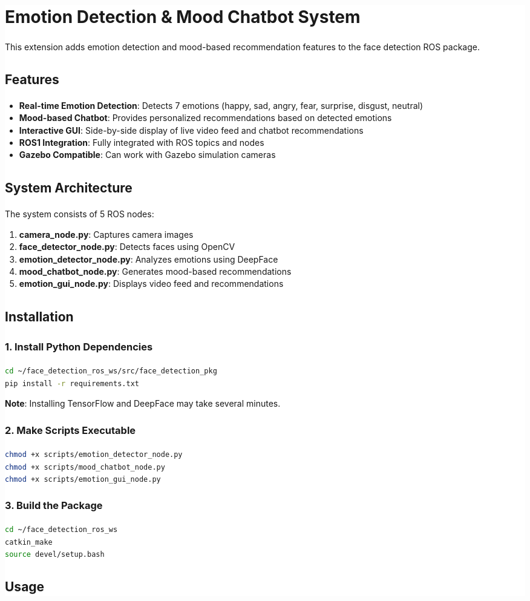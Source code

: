 # Emotion Detection & Mood Chatbot System

This extension adds emotion detection and mood-based recommendation features to the face detection ROS package.

## Features

- **Real-time Emotion Detection**: Detects 7 emotions (happy, sad, angry, fear, surprise, disgust, neutral)
- **Mood-based Chatbot**: Provides personalized recommendations based on detected emotions
- **Interactive GUI**: Side-by-side display of live video feed and chatbot recommendations
- **ROS1 Integration**: Fully integrated with ROS topics and nodes
- **Gazebo Compatible**: Can work with Gazebo simulation cameras

## System Architecture

The system consists of 5 ROS nodes:

1. **camera_node.py**: Captures camera images
2. **face_detector_node.py**: Detects faces using OpenCV
3. **emotion_detector_node.py**: Analyzes emotions using DeepFace
4. **mood_chatbot_node.py**: Generates mood-based recommendations
5. **emotion_gui_node.py**: Displays video feed and recommendations

## Installation

### 1. Install Python Dependencies

```bash
cd ~/face_detection_ros_ws/src/face_detection_pkg
pip install -r requirements.txt
```

**Note**: Installing TensorFlow and DeepFace may take several minutes.

### 2. Make Scripts Executable

```bash
chmod +x scripts/emotion_detector_node.py
chmod +x scripts/mood_chatbot_node.py
chmod +x scripts/emotion_gui_node.py
```

### 3. Build the Package

```bash
cd ~/face_detection_ros_ws
catkin_make
source devel/setup.bash
```

## Usage
